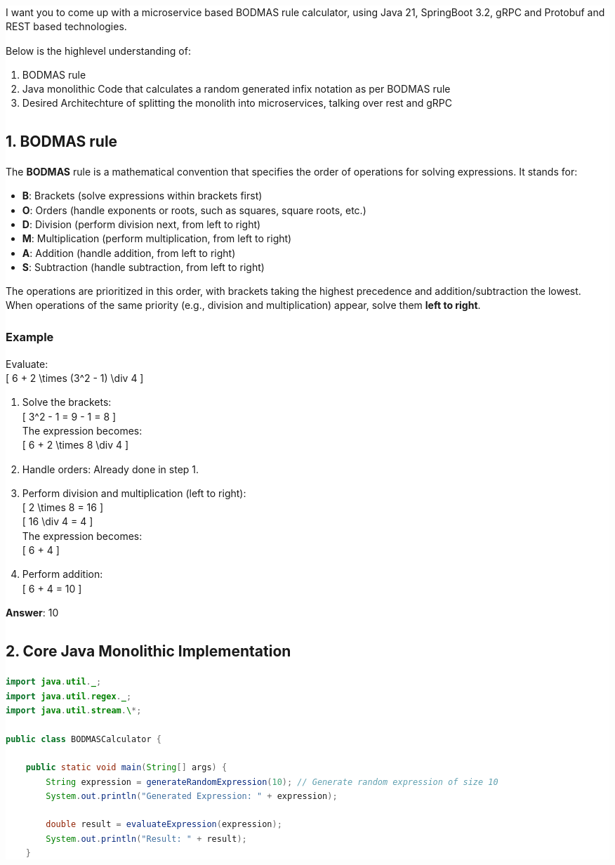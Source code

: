 I want you to come up with a microservice based BODMAS rule calculator, using Java 21, SpringBoot 3.2, gRPC and Protobuf
and REST based technologies.

Below is the highlevel understanding of:

1. BODMAS rule
2. Java monolithic Code that calculates a random generated infix notation as per BODMAS rule
3. Desired Architechture of splitting the monolith into microservices, talking over rest and gRPC

## 1. BODMAS rule

The **BODMAS** rule is a mathematical convention that specifies the order of operations for solving expressions. It
stands for:

- **B**: Brackets (solve expressions within brackets first)
- **O**: Orders (handle exponents or roots, such as squares, square roots, etc.)
- **D**: Division (perform division next, from left to right)
- **M**: Multiplication (perform multiplication, from left to right)
- **A**: Addition (handle addition, from left to right)
- **S**: Subtraction (handle subtraction, from left to right)

The operations are prioritized in this order, with brackets taking the highest precedence and addition/subtraction the
lowest. When operations of the same priority (e.g., division and multiplication) appear, solve them **left to right**.

### Example

Evaluate:  
\[ 6 + 2 \times (3^2 - 1) \div 4 \]

1. Solve the brackets:  
   \[ 3^2 - 1 = 9 - 1 = 8 \]  
   The expression becomes:  
   \[ 6 + 2 \times 8 \div 4 \]

2. Handle orders: Already done in step 1.

3. Perform division and multiplication (left to right):  
   \[ 2 \times 8 = 16 \]  
   \[ 16 \div 4 = 4 \]  
   The expression becomes:  
   \[ 6 + 4 \]

4. Perform addition:  
   \[ 6 + 4 = 10 \]

**Answer**: 10

## 2. Core Java Monolithic Implementation

```java
import java.util._;
import java.util.regex._;
import java.util.stream.\*;

public class BODMASCalculator {

    public static void main(String[] args) {
        String expression = generateRandomExpression(10); // Generate random expression of size 10
        System.out.println("Generated Expression: " + expression);

        double result = evaluateExpression(expression);
        System.out.println("Result: " + result);
    }

```